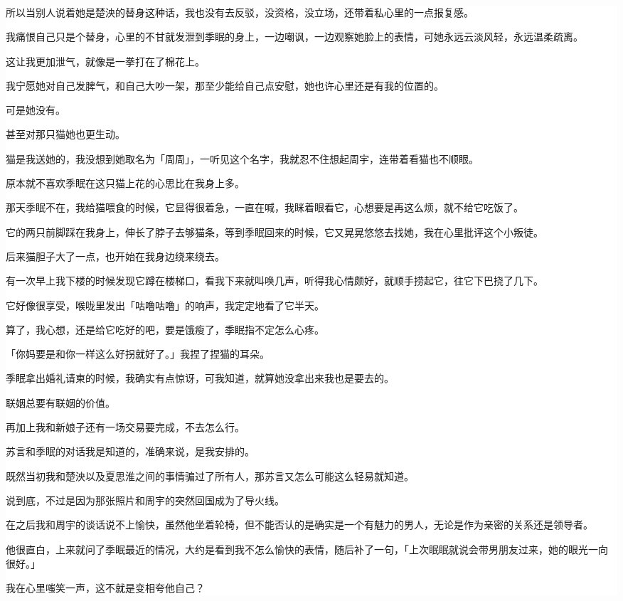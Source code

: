 
所以当别人说着她是楚泱的替身这种话，我也没有去反驳，没资格，没立场，还带着私心里的一点报复感。


我痛恨自己只是个替身，心里的不甘就发泄到季眠的身上，一边嘲讽，一边观察她脸上的表情，可她永远云淡风轻，永远温柔疏离。


这让我更加泄气，就像是一拳打在了棉花上。


我宁愿她对自己发脾气，和自己大吵一架，那至少能给自己点安慰，她也许心里还是有我的位置的。


可是她没有。


甚至对那只猫她也更生动。


猫是我送她的，我没想到她取名为「周周」，一听见这个名字，我就忍不住想起周宇，连带着看猫也不顺眼。


原本就不喜欢季眠在这只猫上花的心思比在我身上多。


那天季眠不在，我给猫喂食的时候，它显得很着急，一直在喊，我眯着眼看它，心想要是再这么烦，就不给它吃饭了。


它的两只前脚踩在我身上，伸长了脖子去够猫条，等到季眠回来的时候，它又晃晃悠悠去找她，我在心里批评这个小叛徒。


后来猫胆子大了一点，也开始在我身边绕来绕去。


有一次早上我下楼的时候发现它蹲在楼梯口，看我下来就叫唤几声，听得我心情颇好，就顺手捞起它，往它下巴挠了几下。


它好像很享受，喉咙里发出「咕噜咕噜」的响声，我定定地看了它半天。


算了，我心想，还是给它吃好的吧，要是饿瘦了，季眠指不定怎么心疼。


「你妈要是和你一样这么好拐就好了。」我捏了捏猫的耳朵。


季眠拿出婚礼请柬的时候，我确实有点惊讶，可我知道，就算她没拿出来我也是要去的。


联姻总要有联姻的价值。


再加上我和新娘子还有一场交易要完成，不去怎么行。


苏言和季眠的对话我是知道的，准确来说，是我安排的。


既然当初我和楚泱以及夏思淮之间的事情骗过了所有人，那苏言又怎么可能这么轻易就知道。


说到底，不过是因为那张照片和周宇的突然回国成为了导火线。


在之后我和周宇的谈话说不上愉快，虽然他坐着轮椅，但不能否认的是确实是一个有魅力的男人，无论是作为亲密的关系还是领导者。


他很直白，上来就问了季眠最近的情况，大约是看到我不怎么愉快的表情，随后补了一句，「上次眠眠就说会带男朋友过来，她的眼光一向很好。」


我在心里嗤笑一声，这不就是变相夸他自己？

